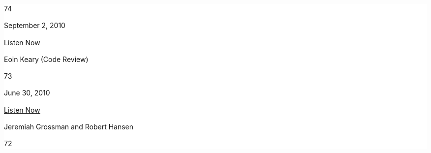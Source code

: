 </tr>

<tr>

<td nowrap="" valign="TOP">

74

</td>

<td nowrap="" valign="TOP">

September 2, 2010

</td>

<td nowrap="" valign="TOP">

[Listen
Now](https://www.owasp.org/download/jmanico/owasp_podcast_74.mp3)

</td>

<td valign="TOP">

Eoin Keary (Code Review)

</td>

</tr>

<tr>

<td nowrap="" valign="TOP">

73

</td>

<td nowrap="" valign="TOP">

June 30, 2010

</td>

<td nowrap="" valign="TOP">

[Listen
Now](https://www.owasp.org/download/jmanico/owasp_podcast_73.mp3)

</td>

<td valign="TOP">

Jeremiah Grossman and Robert Hansen

</td>

</tr>

<tr>

<td nowrap="" valign="TOP">

72
